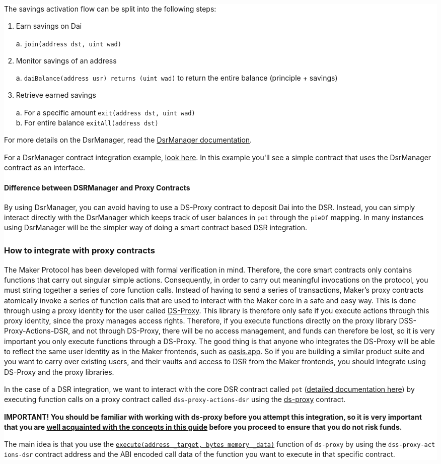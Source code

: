 The savings activation flow can be split into the following steps:

1. Earn savings on Dai

    a.  `join(address dst, uint wad)`

2. Monitor savings of an address

    a.  `daiBalance(address usr) returns (uint wad)` to return the entire balance (principle + savings)

3. Retrieve earned savings

    a.  For a specific amount `exit(address dst, uint wad)`  
    b.  For entire balance `exitAll(address dst)`

For more details on the DsrManager, read the [DsrManager documentation](../../../smart-contract-modules/proxy-module/dsr-manager-detailed-documentation.md).

For a DsrManager contract integration example, [look here](./dsrManagerExample.sol). In this example you'll see a simple contract that uses the DsrManager contract as an interface.

#### Difference between DSRManager and Proxy Contracts

By using DsrManager, you can avoid having to use a DS-Proxy contract to deposit Dai into the DSR. Instead, you can simply interact directly with the DsrManager which keeps track of user balances in `pot` through the `pieOf` mapping. In many instances using DsrManager will be the simpler way of doing a smart contract based DSR integration.

### How to integrate with proxy contracts

The Maker Protocol has been developed with formal verification in mind. Therefore, the core smart contracts only contains functions that carry out singular simple actions. Consequently, in order to carry out meaningful invocations on the protocol, you must string together a series of core function calls. Instead of having to send a series of transactions, Maker’s proxy contracts atomically invoke a series of function calls that are used to interact with the Maker core in a safe and easy way. This is done through using a proxy identity for the user called [DS-Proxy](https://github.com/dapphub/ds-proxy). This library is therefore only safe if you execute actions through this proxy identity, since the proxy manages access rights. Therefore, if you execute functions directly on the proxy library DSS-Proxy-Actions-DSR, and not through DS-Proxy, there will be no access management, and funds can therefore be lost, so it is very important you only execute functions through a DS-Proxy. The good thing is that anyone who integrates the DS-Proxy will be able to reflect the same user identity as in the Maker frontends, such as [oasis.app](http://oasis.app). So if you are building a similar product suite and you want to carry over existing users, and their vaults and access to DSR from the Maker frontends, you should integrate using DS-Proxy and the proxy libraries.

In the case of a DSR integration, we want to interact with the core DSR contract called `pot` ([detailed documentation here](https://docs.makerdao.com/smart-contract-modules/rates-module/pot-detailed-documentation)) by executing function calls on a proxy contract called `dss-proxy-actions-dsr` using the [ds-proxy](https://github.com/dapphub/ds-proxy) contract.

**IMPORTANT! You should be familiar with working with ds-proxy before you attempt this integration, so it is very important that you are [well acquainted with the concepts in this guide](https://github.com/makerdao/developerguides/blob/master/devtools/working-with-dsproxy/working-with-dsproxy.md) before you proceed to ensure that you do not risk funds.**

The main idea is that you use the [`execute(address _target, bytes memory _data)`](https://github.com/dapphub/ds-proxy/blob/master/src/proxy.sol#L53) function of `ds-proxy` by using the `dss-proxy-actions-dsr` contract address and the ABI encoded call data of the function you want to execute in that specific contract.
